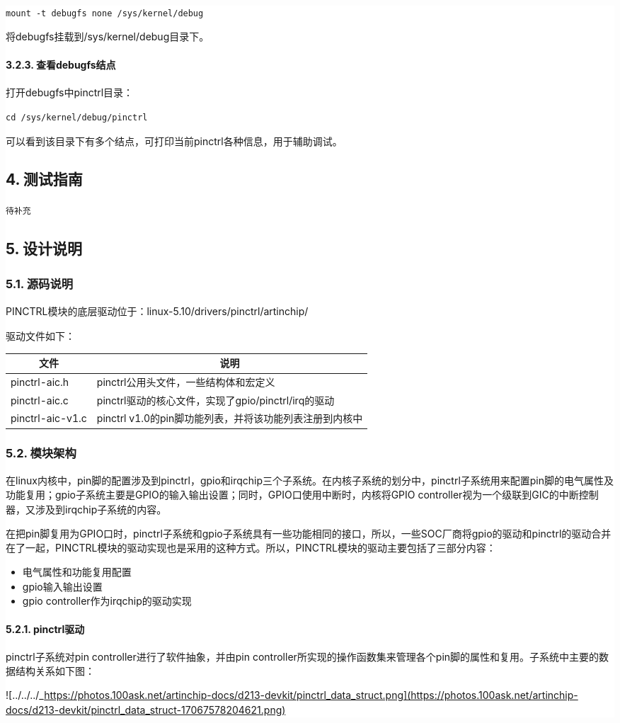 ```
mount -t debugfs none /sys/kernel/debug
```

将debugfs挂载到/sys/kernel/debug目录下。

#### 3.2.3. 查看debugfs结点

打开debugfs中pinctrl目录：

```
cd /sys/kernel/debug/pinctrl
```

可以看到该目录下有多个结点，可打印当前pinctrl各种信息，用于辅助调试。

## 4. 测试指南

```
待补充
```

## 5. 设计说明

### 5.1. 源码说明

PINCTRL模块的底层驱动位于：linux-5.10/drivers/pinctrl/artinchip/

驱动文件如下：

| 文件             | 说明                                                    |
| ---------------- | ------------------------------------------------------- |
| pinctrl-aic.h    | pinctrl公用头文件，一些结构体和宏定义                   |
| pinctrl-aic.c    | pinctrl驱动的核心文件，实现了gpio/pinctrl/irq的驱动     |
| pinctrl-aic-v1.c | pinctrl v1.0的pin脚功能列表，并将该功能列表注册到内核中 |

### 5.2. 模块架构

在linux内核中，pin脚的配置涉及到pinctrl，gpio和irqchip三个子系统。在内核子系统的划分中，pinctrl子系统用来配置pin脚的电气属性及功能复用；gpio子系统主要是GPIO的输入输出设置；同时，GPIO口使用中断时，内核将GPIO controller视为一个级联到GIC的中断控制器，又涉及到irqchip子系统的内容。

在把pin脚复用为GPIO口时，pinctrl子系统和gpio子系统具有一些功能相同的接口，所以，一些SOC厂商将gpio的驱动和pinctrl的驱动合并在了一起，PINCTRL模块的驱动实现也是采用的这种方式。所以，PINCTRL模块的驱动主要包括了三部分内容：

- 电气属性和功能复用配置
- gpio输入输出设置
- gpio controller作为irqchip的驱动实现

#### 5.2.1. pinctrl驱动

pinctrl子系统对pin controller进行了软件抽象，并由pin controller所实现的操作函数集来管理各个pin脚的属性和复用。子系统中主要的数据结构关系如下图：

![../../../_https://photos.100ask.net/artinchip-docs/d213-devkit/pinctrl_data_struct.png](https://photos.100ask.net/artinchip-docs/d213-devkit/pinctrl_data_struct-17067578204621.png)
